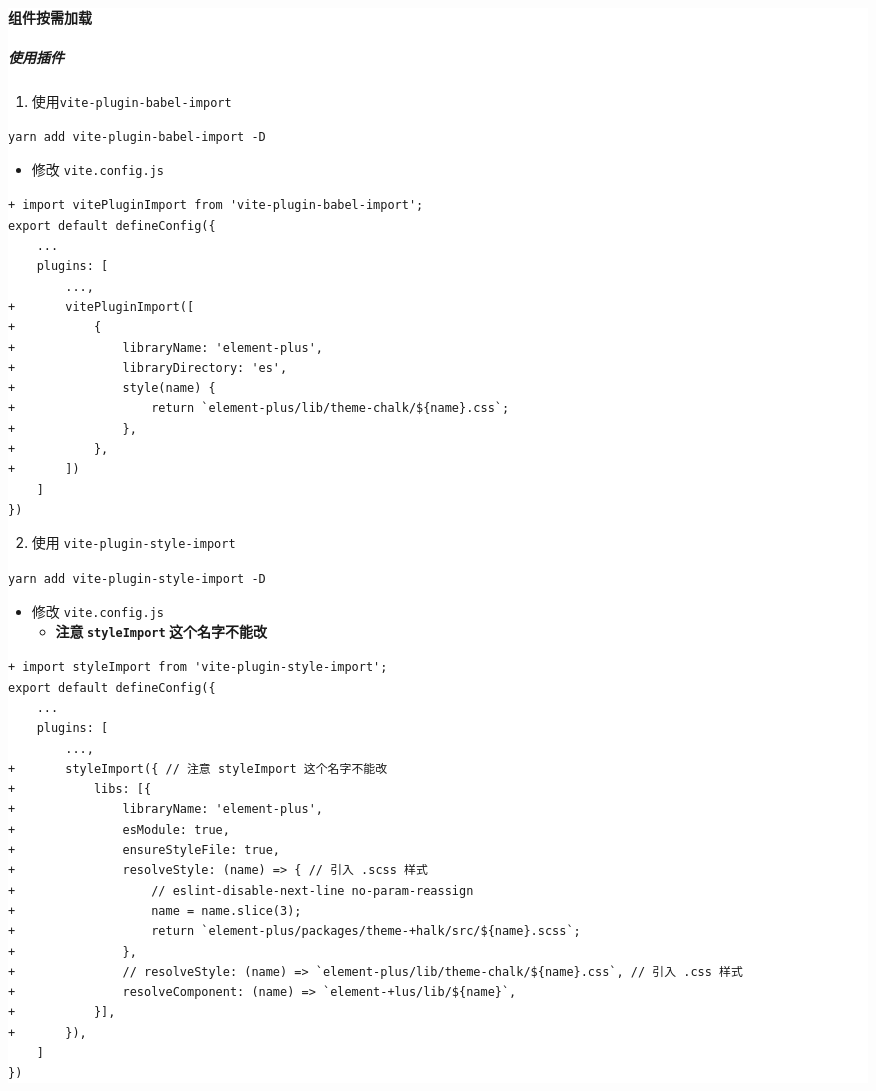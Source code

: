 #### 组件按需加载

##### 使用插件

1. 使用`vite-plugin-babel-import`

```
yarn add vite-plugin-babel-import -D
```

- 修改 `vite.config.js`

```
+ import vitePluginImport from 'vite-plugin-babel-import';
export default defineConfig({
    ...
    plugins: [
        ...,
+       vitePluginImport([
+           {
+               libraryName: 'element-plus',
+               libraryDirectory: 'es',
+               style(name) {
+                   return `element-plus/lib/theme-chalk/${name}.css`;
+               },
+           },
+       ])
    ]
})
```

2. 使用 `vite-plugin-style-import`

```
yarn add vite-plugin-style-import -D
```

- 修改 `vite.config.js`
  - **注意 `styleImport` 这个名字不能改**

```
+ import styleImport from 'vite-plugin-style-import';
export default defineConfig({
    ...
    plugins: [
        ...,
+       styleImport({ // 注意 styleImport 这个名字不能改
+           libs: [{
+               libraryName: 'element-plus',
+               esModule: true,
+               ensureStyleFile: true,
+               resolveStyle: (name) => { // 引入 .scss 样式
+                   // eslint-disable-next-line no-param-reassign
+                   name = name.slice(3);
+                   return `element-plus/packages/theme-+halk/src/${name}.scss`;
+               },
+               // resolveStyle: (name) => `element-plus/lib/theme-chalk/${name}.css`, // 引入 .css 样式
+               resolveComponent: (name) => `element-+lus/lib/${name}`,
+           }],
+       }),
    ]
})
```
